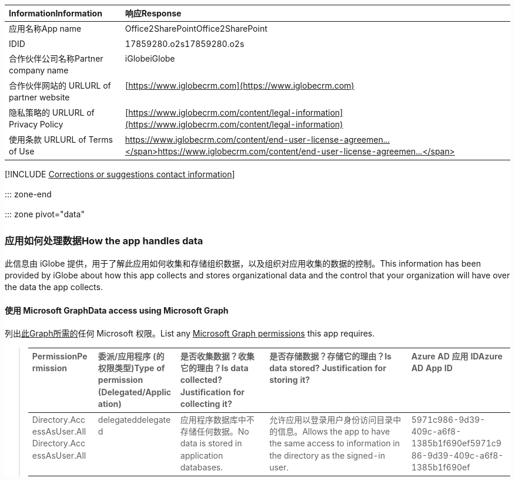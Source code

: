 | <span data-ttu-id="40534-108">**Information**</span><span class="sxs-lookup"><span data-stu-id="40534-108">**Information**</span></span> | <span data-ttu-id="40534-109">**响应**</span><span class="sxs-lookup"><span data-stu-id="40534-109">**Response**</span></span> |
|:----------------|:-------------|
| <span data-ttu-id="40534-110">应用名称</span><span class="sxs-lookup"><span data-stu-id="40534-110">App name</span></span> | <span data-ttu-id="40534-111">Office2SharePoint</span><span class="sxs-lookup"><span data-stu-id="40534-111">Office2SharePoint</span></span> |
| <span data-ttu-id="40534-112">ID</span><span class="sxs-lookup"><span data-stu-id="40534-112">ID</span></span> | <span data-ttu-id="40534-113">17859280.o2s</span><span class="sxs-lookup"><span data-stu-id="40534-113">17859280.o2s</span></span> |
| <span data-ttu-id="40534-114">合作伙伴公司名称</span><span class="sxs-lookup"><span data-stu-id="40534-114">Partner company name</span></span> | <span data-ttu-id="40534-115">iGlobe</span><span class="sxs-lookup"><span data-stu-id="40534-115">iGlobe</span></span> |
| <span data-ttu-id="40534-116">合作伙伴网站的 URL</span><span class="sxs-lookup"><span data-stu-id="40534-116">URL of partner website</span></span> | [https://www.iglobecrm.com](https://www.iglobecrm.com) |
| <span data-ttu-id="40534-117">隐私策略的 URL</span><span class="sxs-lookup"><span data-stu-id="40534-117">URL of Privacy Policy</span></span> | [https://www.iglobecrm.com/content/legal-information](https://www.iglobecrm.com/content/legal-information) |
| <span data-ttu-id="40534-118">使用条款 URL</span><span class="sxs-lookup"><span data-stu-id="40534-118">URL of Terms of Use</span></span> | [<span data-ttu-id="40534-119"> https://www.iglobecrm.com/content/end-user-license-agreemen...</span><span class="sxs-lookup"><span data-stu-id="40534-119">https://www.iglobecrm.com/content/end-user-license-agreemen...</span></span>](https://www.iglobecrm.com/content/end-user-license-agreement-office2sharepoint) |

 [!INCLUDE [Corrections or suggestions contact information](../includes/corrections-or-suggestions.md)]

::: zone-end

::: zone pivot="data"

### <a name="how-the-app-handles-data"></a><span data-ttu-id="40534-120">应用如何处理数据</span><span class="sxs-lookup"><span data-stu-id="40534-120">How the app handles data</span></span>

<span data-ttu-id="40534-121">此信息由 iGlobe 提供，用于了解此应用如何收集和存储组织数据，以及组织对应用收集的数据的控制。</span><span class="sxs-lookup"><span data-stu-id="40534-121">This information has been provided by iGlobe about how this app collects and stores organizational data and the control that your organization will have over the data the app collects.</span></span>

#### <a name="data-access-using-microsoft-graph"></a><span data-ttu-id="40534-122">使用 Microsoft Graph</span><span class="sxs-lookup"><span data-stu-id="40534-122">Data access using Microsoft Graph</span></span>

<span data-ttu-id="40534-123">列出[此Graph所需的](https://docs.microsoft.com/graph/permissions-reference)任何 Microsoft 权限。</span><span class="sxs-lookup"><span data-stu-id="40534-123">List any [Microsoft Graph permissions](https://docs.microsoft.com/graph/permissions-reference) this app requires.</span></span>

>| <span data-ttu-id="40534-124">**Permission**</span><span class="sxs-lookup"><span data-stu-id="40534-124">**Permission**</span></span>  | <span data-ttu-id="40534-125">**委派/应用程序 (的权限类型)**</span><span class="sxs-lookup"><span data-stu-id="40534-125">**Type of permission (Delegated/Application)**</span></span> | <span data-ttu-id="40534-126">**是否收集数据？收集它的理由？**</span><span class="sxs-lookup"><span data-stu-id="40534-126">**Is data collected? Justification for collecting it?**</span></span> | <span data-ttu-id="40534-127">**是否存储数据？存储它的理由？**</span><span class="sxs-lookup"><span data-stu-id="40534-127">**Is data stored? Justification for storing it?**</span></span> | <span data-ttu-id="40534-128">**Azure AD 应用 ID**</span><span class="sxs-lookup"><span data-stu-id="40534-128">**Azure AD App ID**</span></span> |
>|:----------------|:--------------------|:---------------------------------------------------|:--------------------------|:--------------------------|
>| <span data-ttu-id="40534-129">Directory.AccessAsUser.All</span><span class="sxs-lookup"><span data-stu-id="40534-129">Directory.AccessAsUser.All</span></span> | <span data-ttu-id="40534-130">delegated</span><span class="sxs-lookup"><span data-stu-id="40534-130">delegated</span></span> | <span data-ttu-id="40534-131">应用程序数据库中不存储任何数据。</span><span class="sxs-lookup"><span data-stu-id="40534-131">No data is stored in application databases.</span></span> | <span data-ttu-id="40534-132">允许应用以登录用户身份访问目录中的信息。</span><span class="sxs-lookup"><span data-stu-id="40534-132">Allows the app to have the same access to information in the directory as the signed-in user.</span></span> | <span data-ttu-id="40534-133">5971c986-9d39-409c-a6f8-1385b1f690ef</span><span class="sxs-lookup"><span data-stu-id="40534-133">5971c986-9d39-409c-a6f8-1385b1f690ef</span></span> |